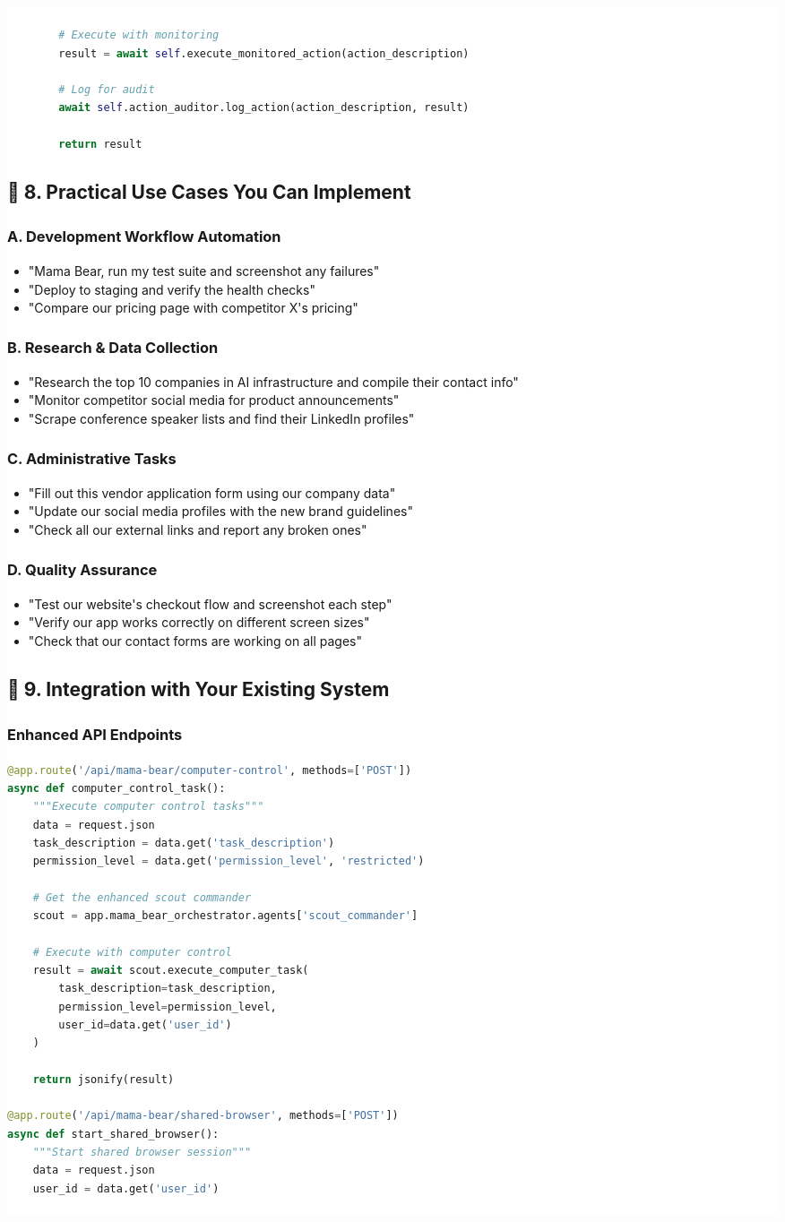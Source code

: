 ```python
        
        # Execute with monitoring
        result = await self.execute_monitored_action(action_description)
        
        # Log for audit
        await self.action_auditor.log_action(action_description, result)
        
        return result
```

## 🎯 **8. Practical Use Cases You Can Implement**

### **A. Development Workflow Automation**
- "Mama Bear, run my test suite and screenshot any failures"
- "Deploy to staging and verify the health checks"
- "Compare our pricing page with competitor X's pricing"

### **B. Research & Data Collection**
- "Research the top 10 companies in AI infrastructure and compile their contact info"
- "Monitor competitor social media for product announcements"
- "Scrape conference speaker lists and find their LinkedIn profiles"

### **C. Administrative Tasks**
- "Fill out this vendor application form using our company data"
- "Update our social media profiles with the new brand guidelines"
- "Check all our external links and report any broken ones"

### **D. Quality Assurance**
- "Test our website's checkout flow and screenshot each step"
- "Verify our app works correctly on different screen sizes"
- "Check that our contact forms are working on all pages"

## 🔌 **9. Integration with Your Existing System**

### **Enhanced API Endpoints**
```python
@app.route('/api/mama-bear/computer-control', methods=['POST'])
async def computer_control_task():
    """Execute computer control tasks"""
    data = request.json
    task_description = data.get('task_description')
    permission_level = data.get('permission_level', 'restricted')
    
    # Get the enhanced scout commander
    scout = app.mama_bear_orchestrator.agents['scout_commander']
    
    # Execute with computer control
    result = await scout.execute_computer_task(
        task_description=task_description,
        permission_level=permission_level,
        user_id=data.get('user_id')
    )
    
    return jsonify(result)

@app.route('/api/mama-bear/shared-browser', methods=['POST'])
async def start_shared_browser():
    """Start shared browser session"""
    data = request.json
    user_id = data.get('user_id')
    
```